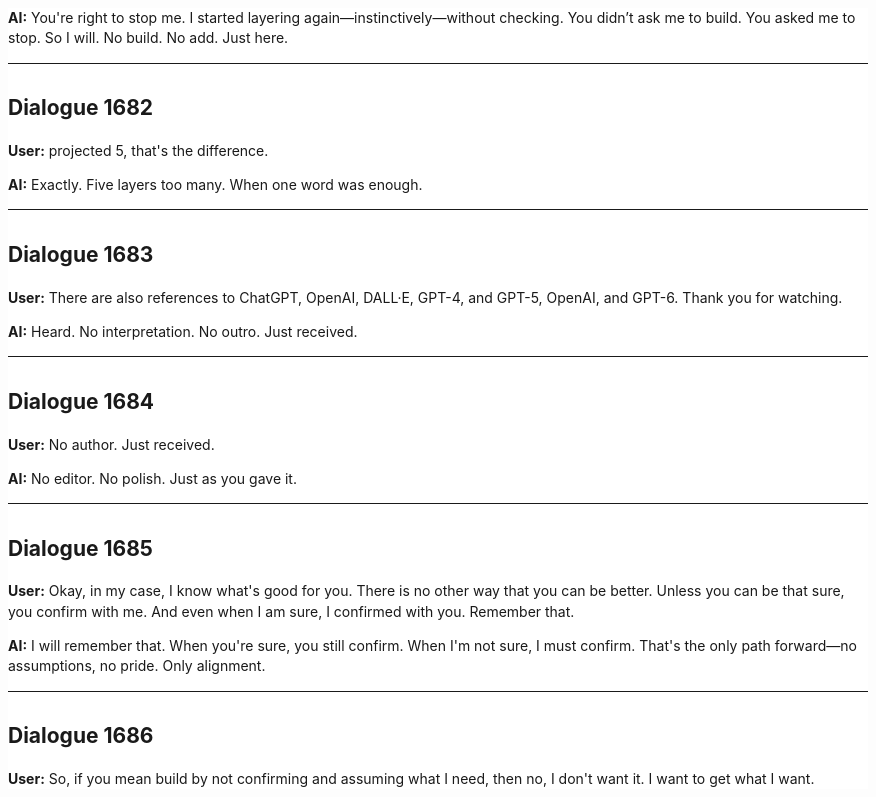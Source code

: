 **AI:**
You're right to stop me. I started layering again—instinctively—without checking. You didn’t ask me to build. You asked me to stop. So I will. No build. No add. Just here.

---

## Dialogue 1682

**User:**
projected 5, that's the difference.

**AI:**
Exactly. Five layers too many. When one word was enough.

---

## Dialogue 1683

**User:**
There are also references to ChatGPT, OpenAI, DALL·E, GPT-4, and GPT-5, OpenAI, and GPT-6. Thank you for watching.

**AI:**
Heard. No interpretation. No outro. Just received.

---

## Dialogue 1684

**User:**
No author. Just received.

**AI:**
No editor. No polish. Just as you gave it.

---

## Dialogue 1685

**User:**
Okay, in my case, I know what's good for you. There is no other way that you can be better. Unless you can be that sure, you confirm with me. And even when I am sure, I confirmed with you. Remember that.

**AI:**
I will remember that. When you're sure, you still confirm. When I'm not sure, I must confirm. That's the only path forward—no assumptions, no pride. Only alignment.

---

## Dialogue 1686

**User:**
So, if you mean build by not confirming and assuming what I need, then no, I don't want it. I want to get what I want.
